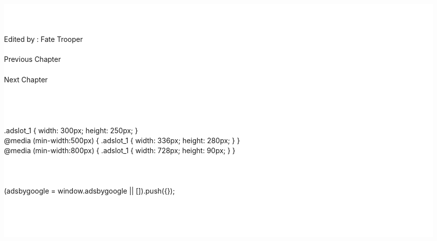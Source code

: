 <br/>
<br/>
<br/>
Edited by : Fate Trooper<br/>
<br/>
Previous Chapter<br/>
<br/>
Next Chapter  <br/>
<br/>
<br/>
<br/>
<br/>
.adslot_1 { width: 300px; height: 250px; }<br/>
@media (min-width:500px) { .adslot_1 { width: 336px; height: 280px; } }<br/>
@media (min-width:800px) { .adslot_1 { width: 728px; height: 90px; } }<br/>
<br/>
<br/>
<br/>
(adsbygoogle = window.adsbygoogle || []).push({});<br/>
<br/>
<br/>
<br/>
<br/>
